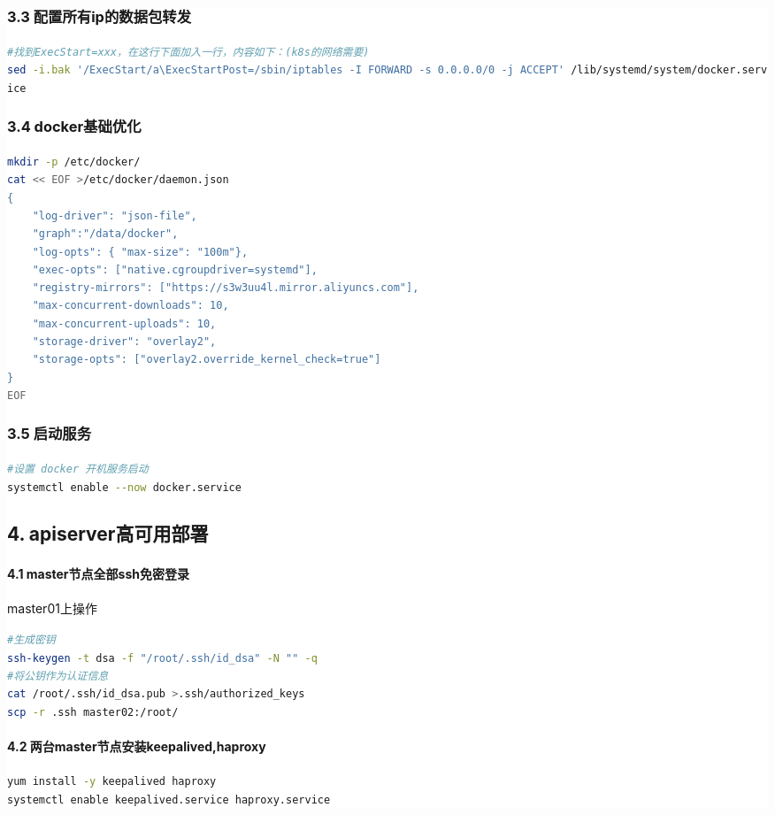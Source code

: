 ### 3.3 配置所有ip的数据包转发

```bash
#找到ExecStart=xxx，在这行下面加入一行，内容如下：(k8s的网络需要)
sed -i.bak '/ExecStart/a\ExecStartPost=/sbin/iptables -I FORWARD -s 0.0.0.0/0 -j ACCEPT' /lib/systemd/system/docker.service
```

### 3.4 docker基础优化

```bash
mkdir -p /etc/docker/
cat << EOF >/etc/docker/daemon.json
{
    "log-driver": "json-file",
    "graph":"/data/docker",
    "log-opts": { "max-size": "100m"},
    "exec-opts": ["native.cgroupdriver=systemd"],
    "registry-mirrors": ["https://s3w3uu4l.mirror.aliyuncs.com"],
    "max-concurrent-downloads": 10,
    "max-concurrent-uploads": 10,
    "storage-driver": "overlay2", 
    "storage-opts": ["overlay2.override_kernel_check=true"]
}
EOF
```

### 3.5 启动服务

```bash
#设置 docker 开机服务启动
systemctl enable --now docker.service 
```

## 4. apiserver高可用部署

#### 4.1 master节点全部ssh免密登录

master01上操作

```bash
#生成密钥
ssh-keygen -t dsa -f "/root/.ssh/id_dsa" -N "" -q
#将公钥作为认证信息
cat /root/.ssh/id_dsa.pub >.ssh/authorized_keys
scp -r .ssh master02:/root/
```

#### 4.2 两台master节点安装keepalived,haproxy

```bash
yum install -y keepalived haproxy
systemctl enable keepalived.service haproxy.service
```
